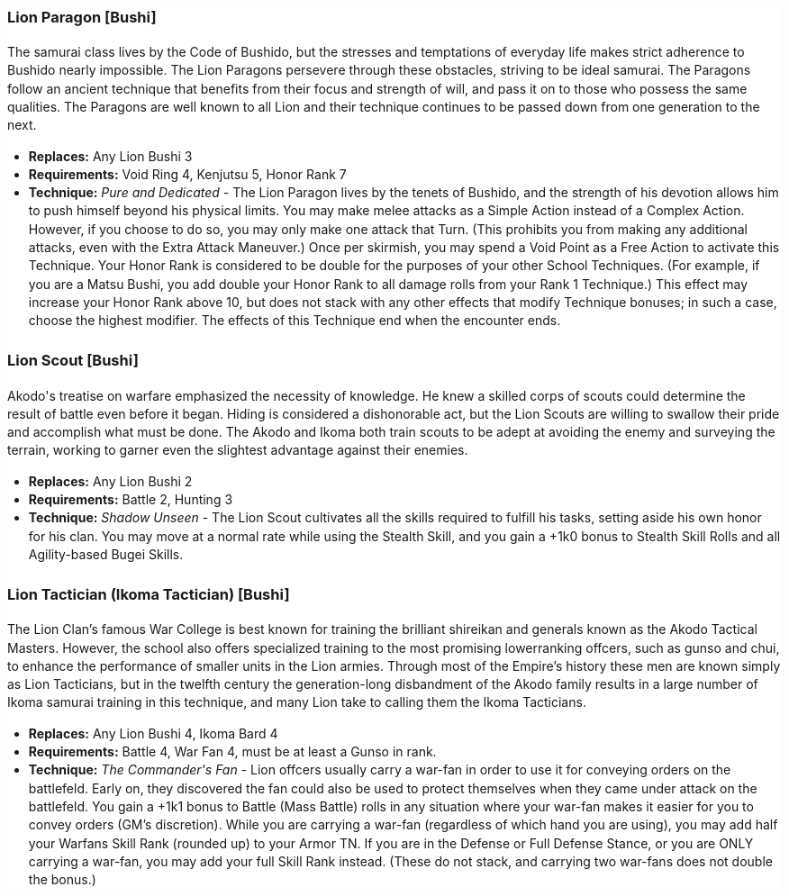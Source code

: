 ### <span>Lion Paragon [Bushi]</span>

The samurai class lives by the Code of Bushido, but the stresses and temptations of everyday life makes strict adherence to Bushido nearly impossible. The Lion Paragons persevere through these obstacles, striving to be ideal samurai. The Paragons follow an ancient technique that benefits from their focus and strength of will, and pass it on to those who possess the same qualities. The Paragons are well known to all Lion and their technique continues to be passed down from one generation to the next.

- <strong>Replaces:</strong> Any Lion Bushi 3
- <strong>Requirements:</strong> Void Ring 4, Kenjutsu 5, Honor Rank 7
- <strong>Technique:</strong> <em>Pure and Dedicated</em> - The Lion Paragon lives by the tenets of Bushido, and the strength of his devotion allows him to push himself beyond his physical limits. You may make melee attacks as a Simple Action instead of a Complex Action. However, if you choose to do so, you may only make one attack that Turn. (This prohibits you from making any additional attacks, even with the Extra Attack Maneuver.) Once per skirmish, you may spend a Void Point as a Free Action to activate this Technique. Your Honor Rank is considered to be double for the purposes of your other School Techniques. (For example, if you are a Matsu Bushi, you add double your Honor Rank to all damage rolls from your Rank 1 Technique.) This effect may increase your Honor Rank above 10, but does not stack with any other effects that modify Technique bonuses; in such a case, choose the highest modifier. The effects of this Technique end when the encounter ends.

### <span>Lion Scout [Bushi]</span>

Akodo's treatise on warfare emphasized the necessity of knowledge. He knew a skilled corps of scouts could determine the result of battle even before it began. Hiding is considered a dishonorable act, but the Lion Scouts are willing to swallow their pride and accomplish what must be done. The Akodo and Ikoma both train scouts to be adept at avoiding the enemy and surveying the terrain, working to garner even the slightest advantage against their enemies.

- <strong>Replaces:</strong> Any Lion Bushi 2
- <strong>Requirements:</strong> Battle 2, Hunting 3
- <strong>Technique:</strong> <em>Shadow Unseen</em> - The Lion Scout cultivates all the skills required to fulfill his tasks, setting aside his own honor for his clan. You may move at a normal rate while using the Stealth Skill, and you gain a +1k0 bonus to Stealth Skill Rolls and all Agility-based Bugei Skills.

### <span>Lion Tactician (Ikoma Tactician) [Bushi]</span>

The Lion Clan’s famous War College is best known for training the brilliant shireikan and generals known as the Akodo Tactical Masters. However, the school also offers specialized training to the most promising lowerranking offcers, such as gunso and chui, to enhance the performance of smaller units in the Lion armies. Through most of the Empire’s history these men are known simply as Lion Tacticians, but in the twelfth century the generation-long disbandment of the Akodo family results in a large number of Ikoma samurai training in this technique, and many Lion take to calling them the Ikoma Tacticians.

- <strong>Replaces:</strong> Any Lion Bushi 4, Ikoma Bard 4
- <strong>Requirements:</strong> Battle 4, War Fan 4, must be at least a Gunso in rank.
- <strong>Technique:</strong> <em>The Commander's Fan</em> - Lion offcers usually carry a war-fan in order to use it for conveying orders on the battlefeld. Early on, they discovered the fan could also be used to protect themselves when they came under attack on the battlefeld. You gain a +1k1 bonus to Battle (Mass Battle) rolls in any situation where your war-fan makes it easier for you to convey orders (GM’s discretion). While you are carrying a war-fan (regardless of which hand you are using), you may add half your Warfans Skill Rank (rounded up) to your Armor TN. If you are in the Defense or Full Defense Stance, or you are ONLY carrying a war-fan, you may add your full Skill Rank instead. (These do not stack, and carrying two war-fans does not double the bonus.)

